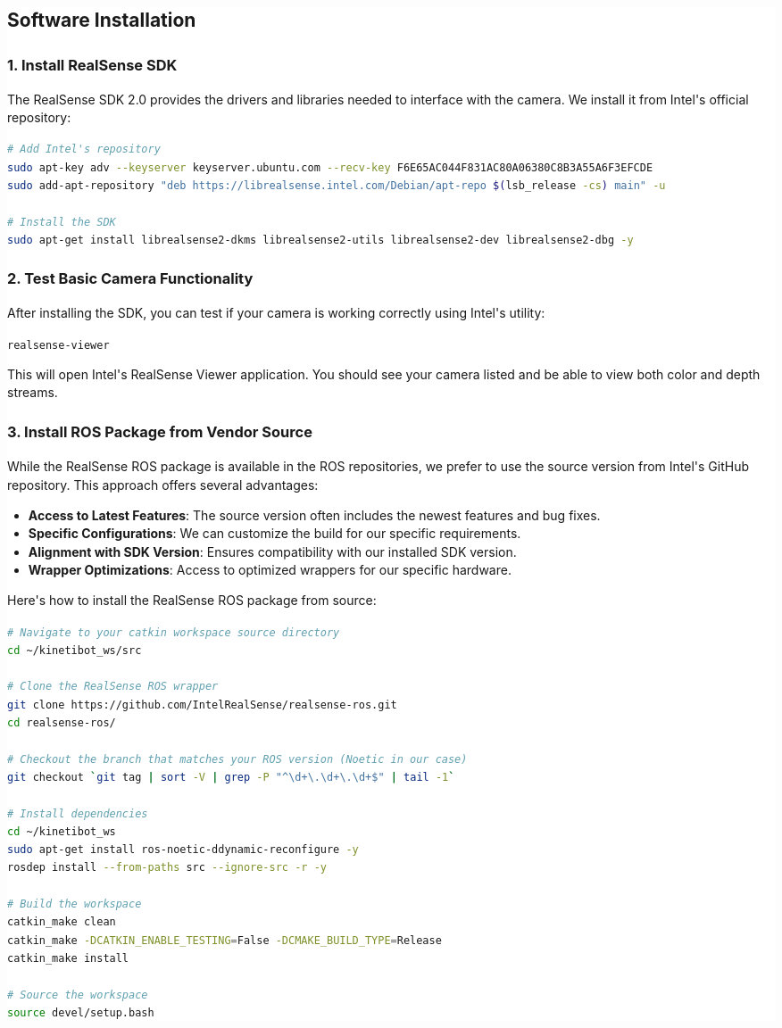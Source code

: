 ## Software Installation

### 1. Install RealSense SDK

The RealSense SDK 2.0 provides the drivers and libraries needed to interface with the camera. We install it from Intel's official repository:

```bash
# Add Intel's repository
sudo apt-key adv --keyserver keyserver.ubuntu.com --recv-key F6E65AC044F831AC80A06380C8B3A55A6F3EFCDE
sudo add-apt-repository "deb https://librealsense.intel.com/Debian/apt-repo $(lsb_release -cs) main" -u

# Install the SDK
sudo apt-get install librealsense2-dkms librealsense2-utils librealsense2-dev librealsense2-dbg -y
```

### 2. Test Basic Camera Functionality

After installing the SDK, you can test if your camera is working correctly using Intel's utility:

```bash
realsense-viewer
```

This will open Intel's RealSense Viewer application. You should see your camera listed and be able to view both color and depth streams.

### 3. Install ROS Package from Vendor Source

While the RealSense ROS package is available in the ROS repositories, we prefer to use the source version from Intel's GitHub repository. This approach offers several advantages:

- **Access to Latest Features**: The source version often includes the newest features and bug fixes.
- **Specific Configurations**: We can customize the build for our specific requirements.
- **Alignment with SDK Version**: Ensures compatibility with our installed SDK version.
- **Wrapper Optimizations**: Access to optimized wrappers for our specific hardware.

Here's how to install the RealSense ROS package from source:

```bash
# Navigate to your catkin workspace source directory
cd ~/kinetibot_ws/src

# Clone the RealSense ROS wrapper
git clone https://github.com/IntelRealSense/realsense-ros.git
cd realsense-ros/

# Checkout the branch that matches your ROS version (Noetic in our case)
git checkout `git tag | sort -V | grep -P "^\d+\.\d+\.\d+$" | tail -1`

# Install dependencies
cd ~/kinetibot_ws
sudo apt-get install ros-noetic-ddynamic-reconfigure -y
rosdep install --from-paths src --ignore-src -r -y

# Build the workspace
catkin_make clean
catkin_make -DCATKIN_ENABLE_TESTING=False -DCMAKE_BUILD_TYPE=Release
catkin_make install

# Source the workspace
source devel/setup.bash
```
